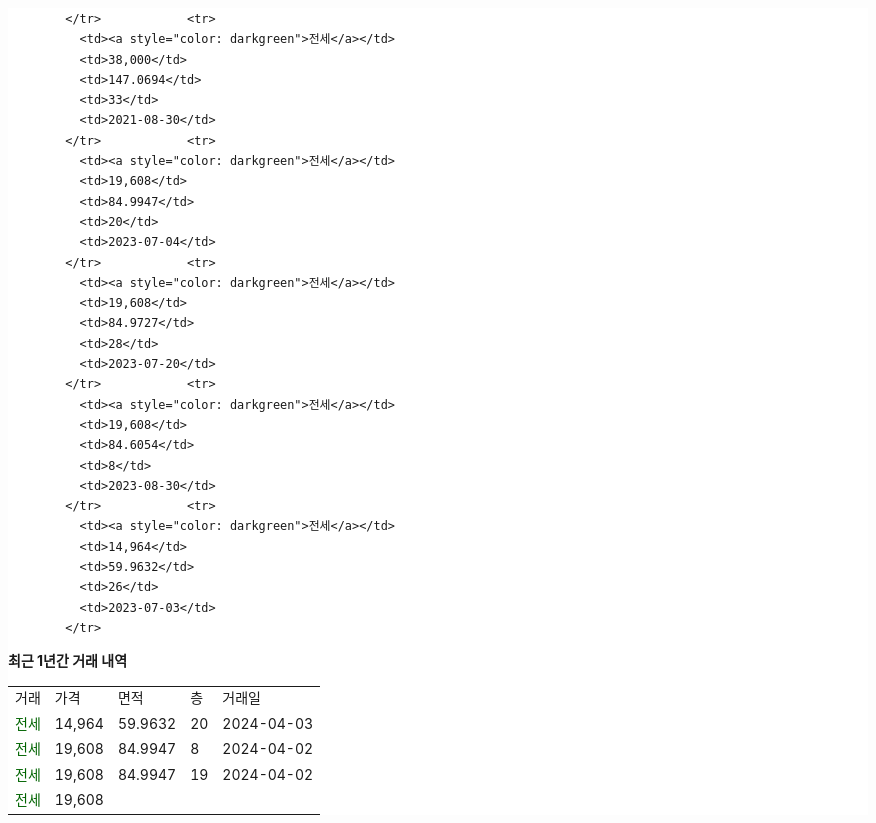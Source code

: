             </tr>            <tr>
              <td><a style="color: darkgreen">전세</a></td>
              <td>38,000</td>
              <td>147.0694</td>
              <td>33</td>
              <td>2021-08-30</td>
            </tr>            <tr>
              <td><a style="color: darkgreen">전세</a></td>
              <td>19,608</td>
              <td>84.9947</td>
              <td>20</td>
              <td>2023-07-04</td>
            </tr>            <tr>
              <td><a style="color: darkgreen">전세</a></td>
              <td>19,608</td>
              <td>84.9727</td>
              <td>28</td>
              <td>2023-07-20</td>
            </tr>            <tr>
              <td><a style="color: darkgreen">전세</a></td>
              <td>19,608</td>
              <td>84.6054</td>
              <td>8</td>
              <td>2023-08-30</td>
            </tr>            <tr>
              <td><a style="color: darkgreen">전세</a></td>
              <td>14,964</td>
              <td>59.9632</td>
              <td>26</td>
              <td>2023-07-03</td>
            </tr>        
    
</table>

<b>최근 1년간 거래 내역</b>

<table class="sortable">
    <tr>
      <td>거래</td>
      <td>가격</td>
      <td>면적</td>
      <td>층</td>
      <td>거래일</td>
    </tr>
    <tr>
      <td><a style="color: darkgreen">전세</a></td>
      <td>14,964</td>
      <td>59.9632</td>
      <td>20</td>
      <td>2024-04-03</td>
    </tr>          <tr>
      <td><a style="color: darkgreen">전세</a></td>
      <td>19,608</td>
      <td>84.9947</td>
      <td>8</td>
      <td>2024-04-02</td>
    </tr>          <tr>
      <td><a style="color: darkgreen">전세</a></td>
      <td>19,608</td>
      <td>84.9947</td>
      <td>19</td>
      <td>2024-04-02</td>
    </tr>          <tr>
      <td><a style="color: darkgreen">전세</a></td>
      <td>19,608</td>